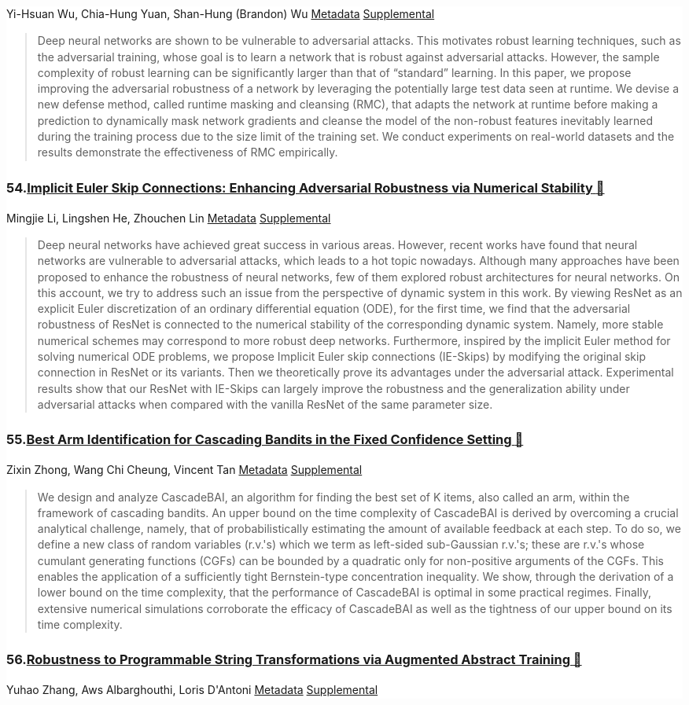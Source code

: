   Yi-Hsuan Wu, Chia-Hung Yuan, Shan-Hung (Brandon) Wu [Metadata](https://proceedings.icml.cc/static/paper_files/icml/2020/377-Metadata.json) [Supplemental](https://proceedings.icml.cc/static/paper_files/icml/2020/377-Supplemental.pdf)
> <p>Deep neural networks are shown to be vulnerable to adversarial attacks. This motivates robust learning techniques, such as the adversarial training, whose goal is to learn a network that is robust against adversarial attacks.  However, the sample complexity of robust learning can be significantly larger than that of “standard” learning. In this paper, we propose improving the adversarial robustness of a network by leveraging the potentially large test data seen at runtime. We devise a new defense method, called runtime masking and cleansing (RMC), that adapts the network at runtime before making a prediction to dynamically mask network gradients and cleanse the model of the non-robust features inevitably learned during the training process due to the size limit of the training set. We conduct experiments on real-world datasets and the results demonstrate the effectiveness of RMC empirically.</p> 
### 54.[Implicit Euler Skip Connections: Enhancing Adversarial Robustness via Numerical Stability](https://proceedings.icml.cc/book/3294.pdf)[ :link: ](https://proceedings.icml.cc/static/paper_files/icml/2020/381-Paper.pdf)
  Mingjie Li, Lingshen He, Zhouchen Lin [Metadata](https://proceedings.icml.cc/static/paper_files/icml/2020/381-Metadata.json) [Supplemental](https://proceedings.icml.cc/static/paper_files/icml/2020/381-Supplemental.pdf)
> <p>Deep neural networks have achieved great success in various areas. However, recent works have found that neural networks are vulnerable to adversarial attacks, which leads to a hot topic nowadays. Although many approaches have been proposed to enhance the robustness of neural networks, few of them explored robust architectures for neural networks. On this account, we try to address such an issue from the perspective of dynamic system in this work. By viewing ResNet as an explicit Euler discretization of an ordinary differential equation (ODE), for the first time, we find that the adversarial robustness of ResNet is connected to the numerical stability of the corresponding dynamic system. Namely, more stable numerical schemes may correspond to more robust deep networks. Furthermore, inspired by the implicit Euler method for solving numerical ODE problems, we propose Implicit Euler skip connections (IE-Skips) by modifying the original skip connection in ResNet or its variants. Then we theoretically prove its advantages under the adversarial attack. Experimental results show that our ResNet with IE-Skips can largely improve the robustness and the generalization ability under adversarial attacks when compared with the vanilla ResNet of the same parameter size.</p> 
### 55.[Best Arm Identification for Cascading Bandits in the Fixed Confidence Setting](https://proceedings.icml.cc/book/3295.pdf)[ :link: ](https://proceedings.icml.cc/static/paper_files/icml/2020/393-Paper.pdf)
  Zixin Zhong, Wang Chi Cheung, Vincent Tan [Metadata](https://proceedings.icml.cc/static/paper_files/icml/2020/393-Metadata.json) [Supplemental](https://proceedings.icml.cc/static/paper_files/icml/2020/393-Supplemental.zip)
> <p>We design and analyze CascadeBAI, an algorithm for finding the best set of K items, also called an arm, within the framework of cascading bandits. An upper bound on the time complexity of CascadeBAI is derived by overcoming a crucial analytical challenge, namely, that of probabilistically estimating the amount of available feedback at each step. To do so, we define a new class of random variables (r.v.'s) which we term as left-sided sub-Gaussian r.v.'s; these are r.v.'s whose cumulant generating functions (CGFs) can be bounded by a quadratic only for non-positive arguments of the CGFs. This enables the application of a sufficiently tight Bernstein-type concentration inequality. We show, through the derivation of a lower bound on the time complexity, that the performance of CascadeBAI is optimal in some practical regimes. Finally, extensive numerical simulations corroborate the efficacy of CascadeBAI as well as the tightness of our upper bound on its time complexity.</p> 
### 56.[Robustness to Programmable String Transformations via Augmented Abstract Training](https://proceedings.icml.cc/book/3296.pdf)[ :link: ](https://proceedings.icml.cc/static/paper_files/icml/2020/398-Paper.pdf)
  Yuhao Zhang, Aws Albarghouthi, Loris D&#x27;Antoni [Metadata](https://proceedings.icml.cc/static/paper_files/icml/2020/398-Metadata.json) [Supplemental](https://proceedings.icml.cc/static/paper_files/icml/2020/398-Supplemental.zip)